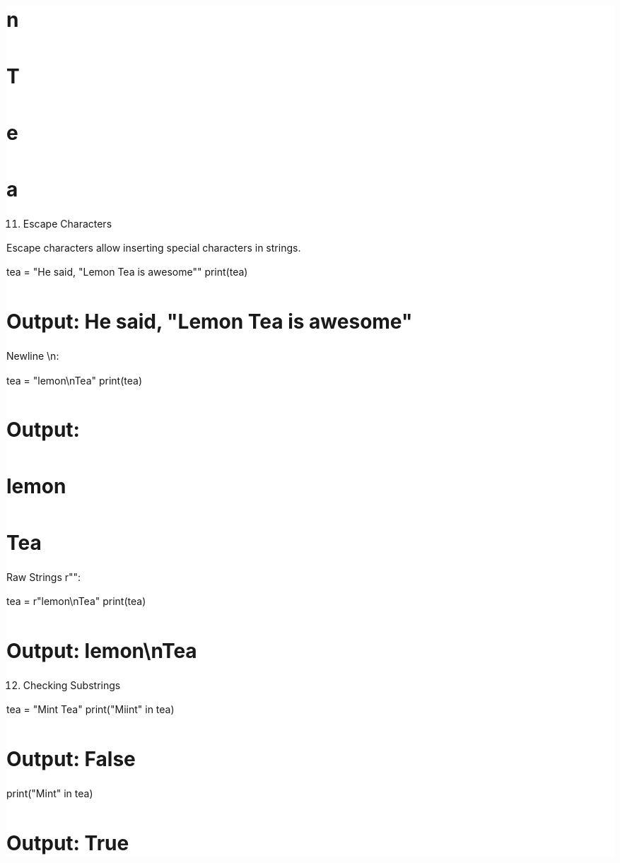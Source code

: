 # n
# T
# e
# a

11. Escape Characters

Escape characters allow inserting special characters in strings.

tea = "He said, \"Lemon Tea is awesome\""
print(tea)
# Output: He said, "Lemon Tea is awesome"

Newline \n:

tea = "lemon\nTea"
print(tea)
# Output: 
# lemon
# Tea

Raw Strings r"":

tea = r"lemon\nTea"
print(tea)
# Output: lemon\\nTea

12. Checking Substrings

tea = "Mint Tea"
print("Miint" in tea)
# Output: False
print("Mint" in tea)  
# Output: True